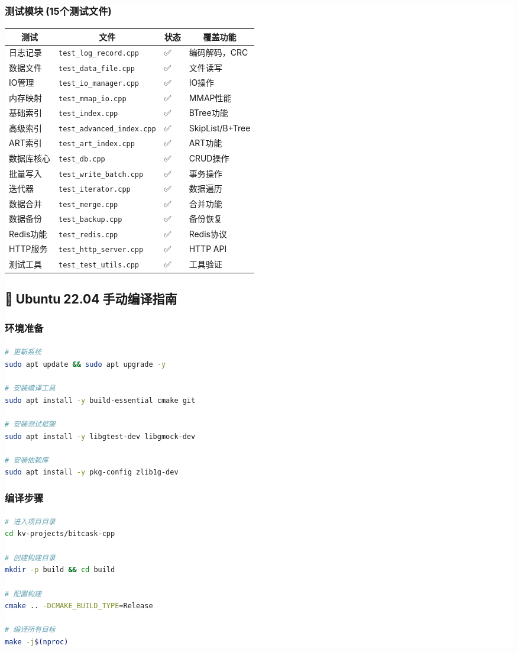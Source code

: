 ### 测试模块 (15个测试文件)
| 测试 | 文件 | 状态 | 覆盖功能 |
|------|------|------|----------|
| 日志记录 | `test_log_record.cpp` | ✅ | 编码解码，CRC |
| 数据文件 | `test_data_file.cpp` | ✅ | 文件读写 |
| IO管理 | `test_io_manager.cpp` | ✅ | IO操作 |
| 内存映射 | `test_mmap_io.cpp` | ✅ | MMAP性能 |
| 基础索引 | `test_index.cpp` | ✅ | BTree功能 |
| 高级索引 | `test_advanced_index.cpp` | ✅ | SkipList/B+Tree |
| ART索引 | `test_art_index.cpp` | ✅ | ART功能 |
| 数据库核心 | `test_db.cpp` | ✅ | CRUD操作 |
| 批量写入 | `test_write_batch.cpp` | ✅ | 事务操作 |
| 迭代器 | `test_iterator.cpp` | ✅ | 数据遍历 |
| 数据合并 | `test_merge.cpp` | ✅ | 合并功能 |
| 数据备份 | `test_backup.cpp` | ✅ | 备份恢复 |
| Redis功能 | `test_redis.cpp` | ✅ | Redis协议 |
| HTTP服务 | `test_http_server.cpp` | ✅ | HTTP API |
| 测试工具 | `test_test_utils.cpp` | ✅ | 工具验证 |

## 🚀 Ubuntu 22.04 手动编译指南

### 环境准备
```bash
# 更新系统
sudo apt update && sudo apt upgrade -y

# 安装编译工具
sudo apt install -y build-essential cmake git

# 安装测试框架
sudo apt install -y libgtest-dev libgmock-dev

# 安装依赖库
sudo apt install -y pkg-config zlib1g-dev
```

### 编译步骤
```bash
# 进入项目目录
cd kv-projects/bitcask-cpp

# 创建构建目录
mkdir -p build && cd build

# 配置构建
cmake .. -DCMAKE_BUILD_TYPE=Release

# 编译所有目标
make -j$(nproc)
```
